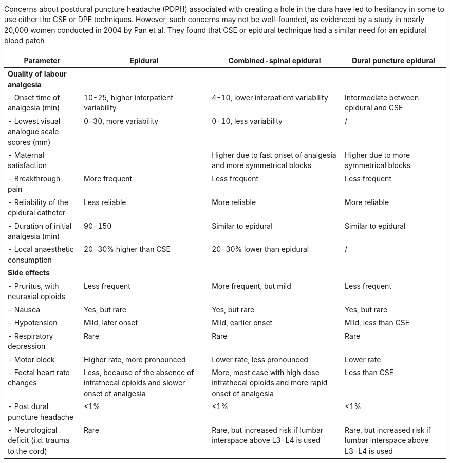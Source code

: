 Concerns about postdural puncture headache (PDPH) associated with creating a hole in the dura have led to hesitancy in some to use either the CSE or DPE techniques. However, such concerns may not be well-founded, as evidenced by a study in nearly 20,000 women conducted in 2004 by Pan et al. They found that CSE or epidural technique had a similar need for an epidural blood patch


| Parameter                                        | Epidural                                                                          | Combined-spinal epidural                                                             | Dural puncture epidural                                           |
| ------------------------------------------------ | --------------------------------------------------------------------------------- | ------------------------------------------------------------------------------------ | ----------------------------------------------------------------- |
| **Quality of labour analgesia**                  |                                                                                   |                                                                                      |                                                                   |
| - Onset time of analgesia (min)                  | 10-25, higher interpatient variability                                            | 4-10, lower interpatient variability                                                 | Intermediate between epidural and CSE                             |
| - Lowest visual analogue scale scores (mm)       | 0-30, more variability                                                            | 0-10, less variability                                                               | /                                                                 |
| - Maternal satisfaction                          |                                                                                   | Higher due to fast onset of analgesia and more symmetrical blocks                    | Higher due to more symmetrical blocks                             |
| - Breakthrough pain                              | More frequent                                                                     | Less frequent                                                                        | Less frequent                                                     |
| - Reliability of the epidural catheter           | Less reliable                                                                     | More reliable                                                                        | More reliable                                                     |
| - Duration of initial analgesia (min)            | 90-150                                                                            | Similar to epidural                                                                  | Similar to epidural                                               |
| - Local anaesthetic consumption                  | 20-30% higher than CSE                                                            | 20-30% lower than epidural                                                           | /                                                                 |
| **Side effects**                                 |                                                                                   |                                                                                      |                                                                   |
| - Pruritus, with neuraxial opioids               | Less frequent                                                                     | More frequent, but mild                                                              | Less frequent                                                     |
| - Nausea                                         | Yes, but rare                                                                     | Yes, but rare                                                                        | Yes, but rare                                                     |
| - Hypotension                                    | Mild, later onset                                                                 | Mild, earlier onset                                                                  | Mild, less than CSE                                               |
| - Respiratory depression                         | Rare                                                                              | Rare                                                                                 | Rare                                                              |
| - Motor block                                    | Higher rate, more pronounced                                                      | Lower rate, less pronounced                                                          | Lower rate                                                        |
| - Foetal heart rate changes                      | Less, because of the absence of intrathecal opioids and slower onset of analgesia | More, most case with high dose intrathecal opioids and more rapid onset of analgesia | Less than CSE                                                     |
| - Post dural puncture headache                   | <1%                                                                               | <1%                                                                                  | <1%                                                               |
| - Neurological deficit (i.d. trauma to the cord) | Rare                                                                              | Rare, but increased risk if lumbar interspace above L3-L4 is used                    | Rare, but increased risk if lumbar interspace above L3-L4 is used |